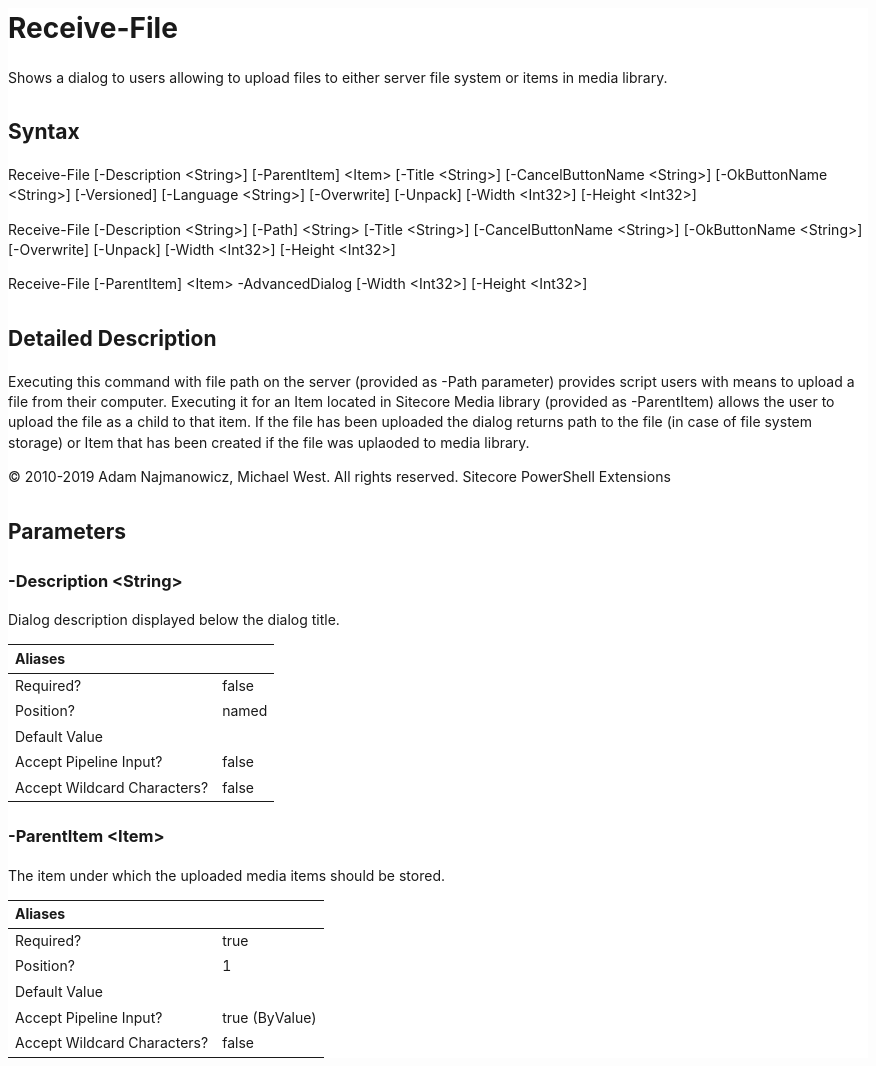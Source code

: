 # Receive-File

Shows a dialog to users allowing to upload files to either server file system or items in media library.

## Syntax

Receive-File \[-Description &lt;String&gt;\] \[-ParentItem\] &lt;Item&gt; \[-Title &lt;String&gt;\] \[-CancelButtonName &lt;String&gt;\] \[-OkButtonName &lt;String&gt;\] \[-Versioned\] \[-Language &lt;String&gt;\] \[-Overwrite\] \[-Unpack\] \[-Width &lt;Int32&gt;\] \[-Height &lt;Int32&gt;\]

Receive-File \[-Description &lt;String&gt;\] \[-Path\] &lt;String&gt; \[-Title &lt;String&gt;\] \[-CancelButtonName &lt;String&gt;\] \[-OkButtonName &lt;String&gt;\] \[-Overwrite\] \[-Unpack\] \[-Width &lt;Int32&gt;\] \[-Height &lt;Int32&gt;\]

Receive-File \[-ParentItem\] &lt;Item&gt; -AdvancedDialog \[-Width &lt;Int32&gt;\] \[-Height &lt;Int32&gt;\]

## Detailed Description

Executing this command with file path on the server \(provided as -Path parameter\) provides script users with means to upload a file from their computer. Executing it for an Item located in Sitecore Media library \(provided as -ParentItem\) allows the user to upload the file as a child to that item. If the file has been uploaded the dialog returns path to the file \(in case of file system storage\) or Item that has been created if the file was uplaoded to media library.

© 2010-2019 Adam Najmanowicz, Michael West. All rights reserved. Sitecore PowerShell Extensions

## Parameters

### -Description  &lt;String&gt;

Dialog description displayed below the dialog title.

| Aliases |  |
| :--- | :--- |
| Required? | false |
| Position? | named |
| Default Value |  |
| Accept Pipeline Input? | false |
| Accept Wildcard Characters? | false |

### -ParentItem  &lt;Item&gt;

The item under which the uploaded media items should be stored.

| Aliases |  |
| :--- | :--- |
| Required? | true |
| Position? | 1 |
| Default Value |  |
| Accept Pipeline Input? | true \(ByValue\) |
| Accept Wildcard Characters? | false |
